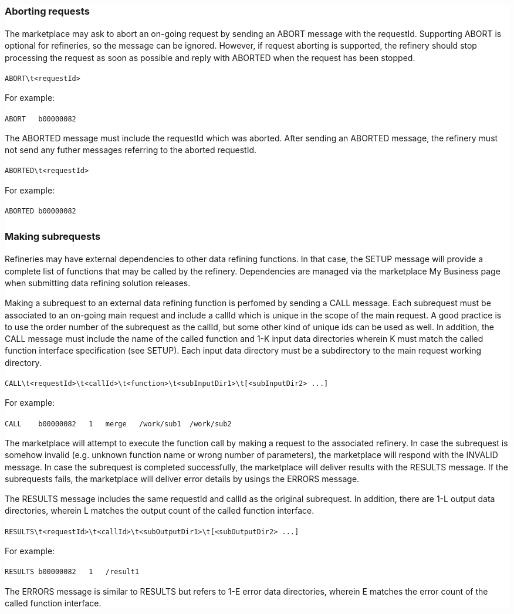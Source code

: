 ### Aborting requests

The marketplace may ask to abort an on-going request by sending an ABORT message with the requestId. Supporting ABORT is optional for refineries, so the message can be ignored. However, if request aborting is supported, the refinery should stop processing the request as soon as possible and reply with ABORTED when the request has been stopped. 
 
	ABORT\t<requestId>

For example:

	ABORT	b00000082

The ABORTED message must include the requestId which was aborted. After sending an ABORTED message, the refinery must not send any futher messages referring to the aborted requestId.

	ABORTED\t<requestId>

For example:

	ABORTED	b00000082

### Making subrequests

Refineries may have external dependencies to other data refining functions. In that case, the SETUP message will provide a complete list of functions that may be called by the refinery. Dependencies are managed via the marketplace My Business page when submitting data refining solution releases.

Making a subrequest to an external data refining function is perfomed by sending a CALL message. Each subrequest must be associated to an on-going main request and include a callId which is unique in the scope of the main request. A good practice is to use the order number of the subrequest as the callId, but some other kind of unique ids can be used as well. In addition, the CALL message must include the name of the called function and 1-K input data directories wherein K must match the called function interface specification (see SETUP). Each input data directory must be a subdirectory to the main request working directory. 

	CALL\t<requestId>\t<callId>\t<function>\t<subInputDir1>\t[<subInputDir2> ...]

For example:

	CALL	b00000082	1	merge	/work/sub1	/work/sub2

The marketplace will attempt to execute the function call by making a request to the associated refinery. In case the subrequest is somehow invalid (e.g. unknown function name or wrong number of parameters), the marketplace will respond with the INVALID message. In case the subrequest is completed successfully, the marketplace will deliver results with the RESULTS message. If the subrequests fails, the marketplace will deliver error details by usings the ERRORS message.

The RESULTS message includes the same requestId and callId as the original subrequest. In addition, there are 1-L output data directories, wherein L matches the output count of the called function interface. 

	RESULTS\t<requestId>\t<callId>\t<subOutputDir1>\t[<subOutputDir2> ...]

For example:

	RESULTS	b00000082	1	/result1

The ERRORS message is similar to RESULTS but refers to 1-E error data directories, wherein E matches the error count of the called function interface. 
